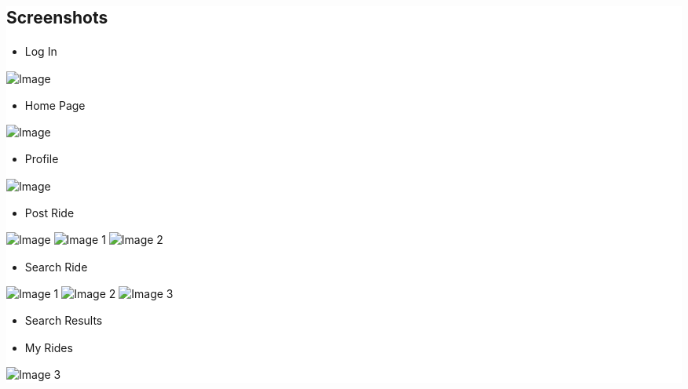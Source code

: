 ## Screenshots
* Log In

<img src="https://github.com/Matan-Shimon/RideWithMe/assets/63747865/6a66985d-0bbd-4862-a565-55512f9a3fc9" alt="Image" width="300" />

* Home Page

<img src="https://github.com/Matan-Shimon/RideWithMe/assets/63747865/b5ef0eab-c652-49ee-9ab0-51bc9a7f7309" alt="Image" width="300" />

* Profile

<img src="https://github.com/Matan-Shimon/RideWithMe/assets/63747865/d268842f-70bd-45dc-bb42-c3052ff7f679" alt="Image" width="300" />

* Post Ride

<img src="https://github.com/Matan-Shimon/RideWithMe/assets/63747865/68a11d18-bbab-49d2-86cb-2aa84b1a7599" alt="Image" width="300" />
<img src="https://github.com/Matan-Shimon/RideWithMe/assets/63747865/63eb9e7a-b315-473b-b1d6-238e8d3bad7b" alt="Image 1" width="300" />
<img src="https://github.com/Matan-Shimon/RideWithMe/assets/63747865/4e2c38ce-5b38-4fe6-a2e2-47de7d9f7081" alt="Image 2" width="300" />

* Search Ride

<img src="https://github.com/Matan-Shimon/RideWithMe/assets/63747865/e90e3b19-a7c3-45e4-8d78-8af75789ecd5" alt="Image 1" width="300" />
<img src="https://github.com/Matan-Shimon/RideWithMe/assets/63747865/d5de5d4b-e506-4503-afcb-2fe81fa2efcd" alt="Image 2" width="300" />
<img src="https://github.com/Matan-Shimon/RideWithMe/assets/63747865/550aafc5-bb70-4303-8fdc-0fd2d44c1d20" alt="Image 3" width="300" />

* Search Results


* My Rides

<img src="https://github.com/Matan-Shimon/RideWithMe/assets/63747865/124d421f-1387-4bb6-92e6-3059175ad9ac" alt="Image 3" width="300" />

